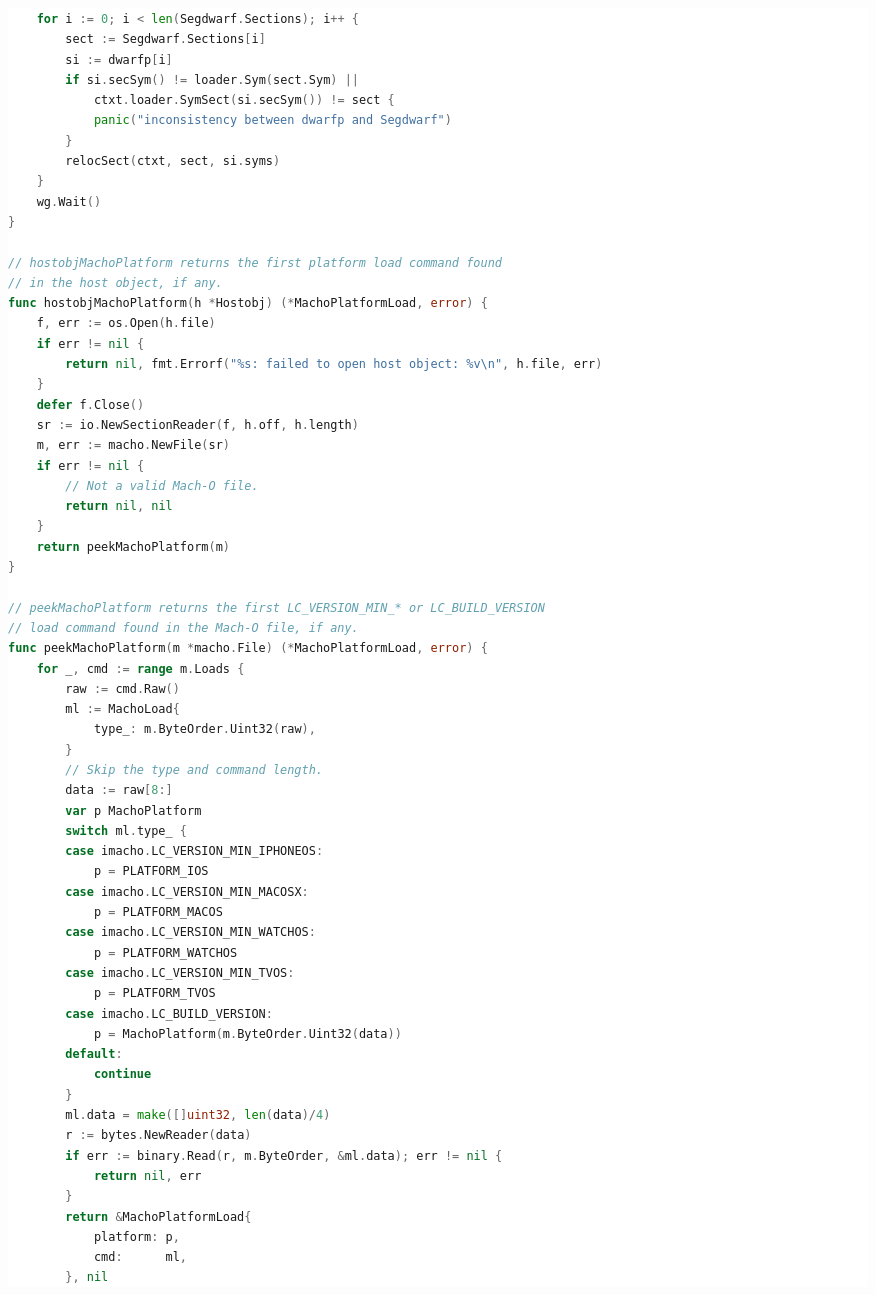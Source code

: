 ```go
	for i := 0; i < len(Segdwarf.Sections); i++ {
		sect := Segdwarf.Sections[i]
		si := dwarfp[i]
		if si.secSym() != loader.Sym(sect.Sym) ||
			ctxt.loader.SymSect(si.secSym()) != sect {
			panic("inconsistency between dwarfp and Segdwarf")
		}
		relocSect(ctxt, sect, si.syms)
	}
	wg.Wait()
}

// hostobjMachoPlatform returns the first platform load command found
// in the host object, if any.
func hostobjMachoPlatform(h *Hostobj) (*MachoPlatformLoad, error) {
	f, err := os.Open(h.file)
	if err != nil {
		return nil, fmt.Errorf("%s: failed to open host object: %v\n", h.file, err)
	}
	defer f.Close()
	sr := io.NewSectionReader(f, h.off, h.length)
	m, err := macho.NewFile(sr)
	if err != nil {
		// Not a valid Mach-O file.
		return nil, nil
	}
	return peekMachoPlatform(m)
}

// peekMachoPlatform returns the first LC_VERSION_MIN_* or LC_BUILD_VERSION
// load command found in the Mach-O file, if any.
func peekMachoPlatform(m *macho.File) (*MachoPlatformLoad, error) {
	for _, cmd := range m.Loads {
		raw := cmd.Raw()
		ml := MachoLoad{
			type_: m.ByteOrder.Uint32(raw),
		}
		// Skip the type and command length.
		data := raw[8:]
		var p MachoPlatform
		switch ml.type_ {
		case imacho.LC_VERSION_MIN_IPHONEOS:
			p = PLATFORM_IOS
		case imacho.LC_VERSION_MIN_MACOSX:
			p = PLATFORM_MACOS
		case imacho.LC_VERSION_MIN_WATCHOS:
			p = PLATFORM_WATCHOS
		case imacho.LC_VERSION_MIN_TVOS:
			p = PLATFORM_TVOS
		case imacho.LC_BUILD_VERSION:
			p = MachoPlatform(m.ByteOrder.Uint32(data))
		default:
			continue
		}
		ml.data = make([]uint32, len(data)/4)
		r := bytes.NewReader(data)
		if err := binary.Read(r, m.ByteOrder, &ml.data); err != nil {
			return nil, err
		}
		return &MachoPlatformLoad{
			platform: p,
			cmd:      ml,
		}, nil
```